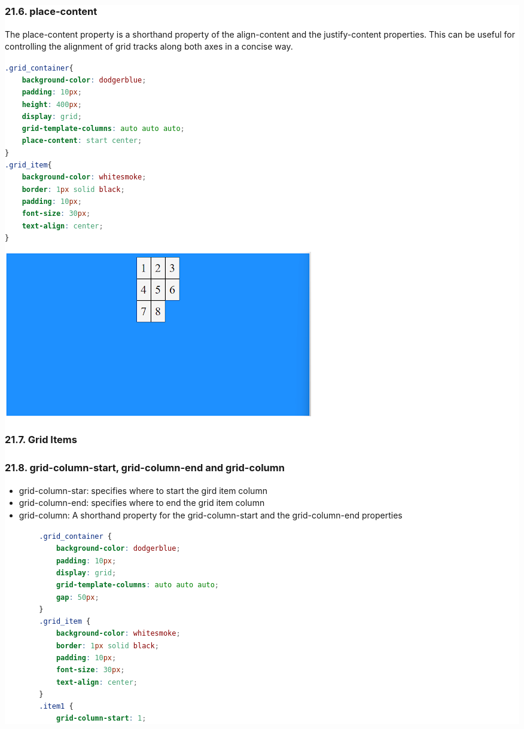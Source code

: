 ### 21.6. place-content
The place-content property is a shorthand property of the align-content and the justify-content properties. This can be useful for controlling the alignment of grid tracks along both axes in a concise way.

```css
.grid_container{
    background-color: dodgerblue;
    padding: 10px;
    height: 400px;
    display: grid;
    grid-template-columns: auto auto auto;
    place-content: start center;
}
.grid_item{
    background-color: whitesmoke;
    border: 1px solid black;
    padding: 10px;
    font-size: 30px;
    text-align: center;
}
```

![](./assets/images/place-content.png)

### 21.7. Grid Items

### 21.8. grid-column-start, grid-column-end and grid-column
- grid-column-star: specifies where to start the gird item column 
- grid-column-end: specifies where to end the grid item column
- grid-column: A shorthand property for the grid-column-start and the grid-column-end properties 

```css
        .grid_container {
            background-color: dodgerblue;
            padding: 10px;
            display: grid;
            grid-template-columns: auto auto auto;
            gap: 50px;
        }
        .grid_item {
            background-color: whitesmoke;
            border: 1px solid black;
            padding: 10px;
            font-size: 30px;
            text-align: center;
        }
        .item1 {
            grid-column-start: 1;
```